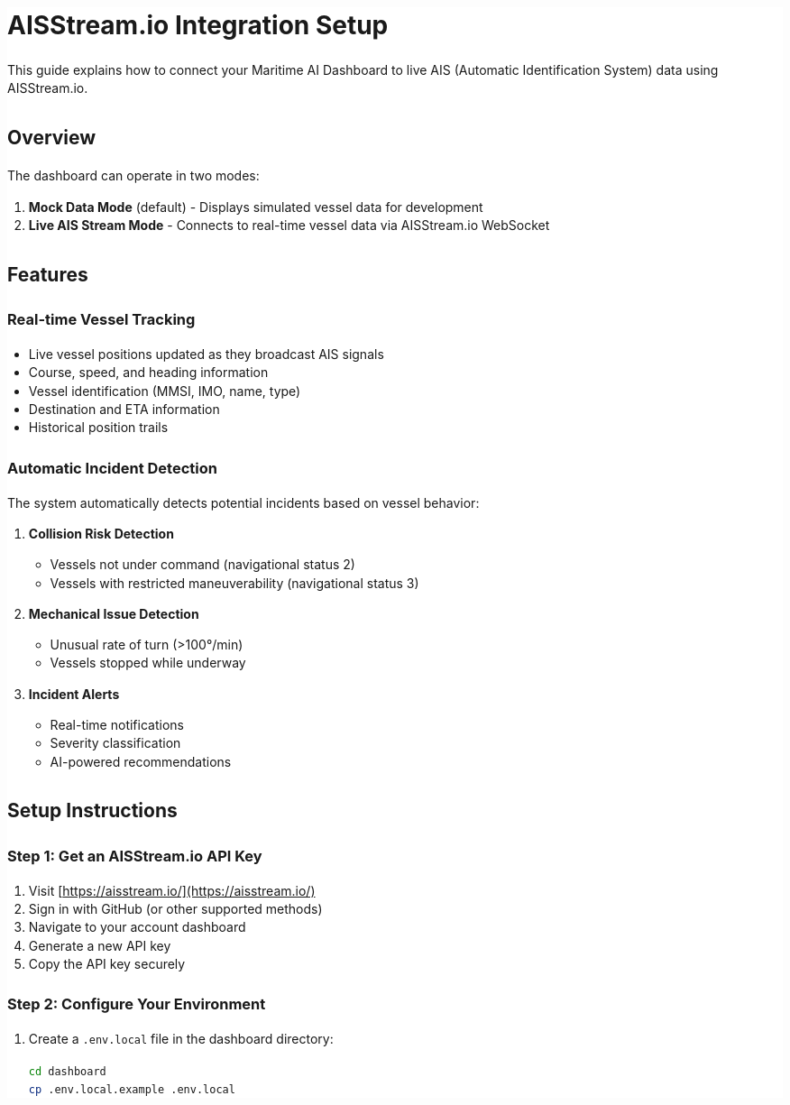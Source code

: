 # AISStream.io Integration Setup

This guide explains how to connect your Maritime AI Dashboard to live AIS (Automatic Identification System) data using AISStream.io.

## Overview

The dashboard can operate in two modes:
1. **Mock Data Mode** (default) - Displays simulated vessel data for development
2. **Live AIS Stream Mode** - Connects to real-time vessel data via AISStream.io WebSocket

## Features

### Real-time Vessel Tracking
- Live vessel positions updated as they broadcast AIS signals
- Course, speed, and heading information
- Vessel identification (MMSI, IMO, name, type)
- Destination and ETA information
- Historical position trails

### Automatic Incident Detection
The system automatically detects potential incidents based on vessel behavior:

1. **Collision Risk Detection**
   - Vessels not under command (navigational status 2)
   - Vessels with restricted maneuverability (navigational status 3)

2. **Mechanical Issue Detection**
   - Unusual rate of turn (>100°/min)
   - Vessels stopped while underway

3. **Incident Alerts**
   - Real-time notifications
   - Severity classification
   - AI-powered recommendations

## Setup Instructions

### Step 1: Get an AISStream.io API Key

1. Visit [https://aisstream.io/](https://aisstream.io/)
2. Sign in with GitHub (or other supported methods)
3. Navigate to your account dashboard
4. Generate a new API key
5. Copy the API key securely

### Step 2: Configure Your Environment

1. Create a `.env.local` file in the dashboard directory:
   ```bash
   cd dashboard
   cp .env.local.example .env.local
   ```
